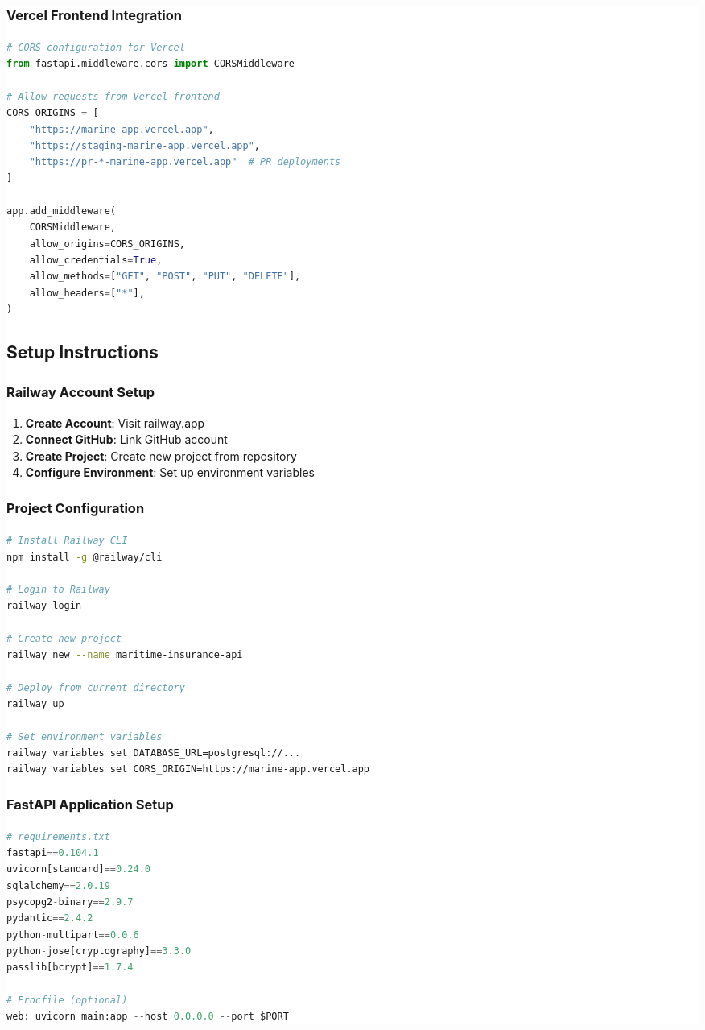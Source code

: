 ### **Vercel Frontend Integration**
```python
# CORS configuration for Vercel
from fastapi.middleware.cors import CORSMiddleware

# Allow requests from Vercel frontend
CORS_ORIGINS = [
    "https://marine-app.vercel.app",
    "https://staging-marine-app.vercel.app",
    "https://pr-*-marine-app.vercel.app"  # PR deployments
]

app.add_middleware(
    CORSMiddleware,
    allow_origins=CORS_ORIGINS,
    allow_credentials=True,
    allow_methods=["GET", "POST", "PUT", "DELETE"],
    allow_headers=["*"],
)
```

## Setup Instructions

### **Railway Account Setup**
1. **Create Account**: Visit railway.app
2. **Connect GitHub**: Link GitHub account
3. **Create Project**: Create new project from repository
4. **Configure Environment**: Set up environment variables

### **Project Configuration**
```bash
# Install Railway CLI
npm install -g @railway/cli

# Login to Railway
railway login

# Create new project
railway new --name maritime-insurance-api

# Deploy from current directory
railway up

# Set environment variables
railway variables set DATABASE_URL=postgresql://...
railway variables set CORS_ORIGIN=https://marine-app.vercel.app
```

### **FastAPI Application Setup**
```python
# requirements.txt
fastapi==0.104.1
uvicorn[standard]==0.24.0
sqlalchemy==2.0.19
psycopg2-binary==2.9.7
pydantic==2.4.2
python-multipart==0.0.6
python-jose[cryptography]==3.3.0
passlib[bcrypt]==1.7.4

# Procfile (optional)
web: uvicorn main:app --host 0.0.0.0 --port $PORT
```